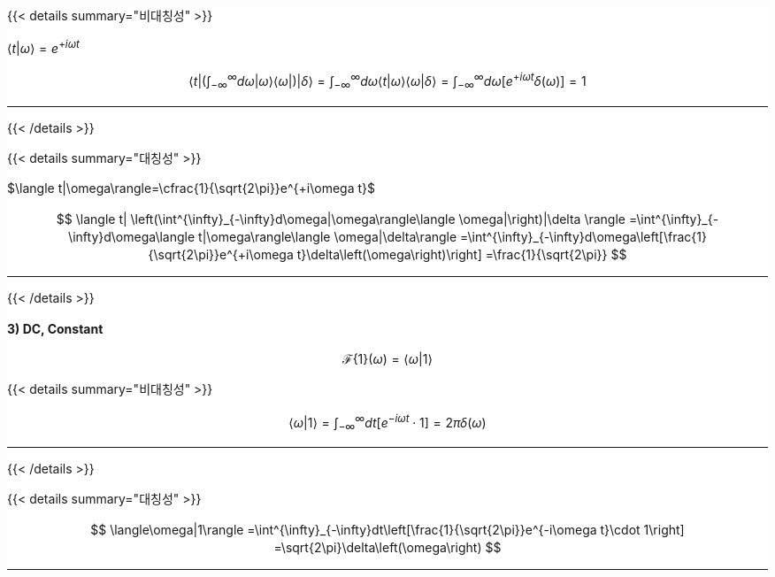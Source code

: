 {{< details summary="비대칭성" >}}
    
$\langle t|\omega\rangle=e^{+i\omega t}$
    
$$
\langle t| \left(\int^{\infty}_{-\infty}d\omega|\omega\rangle\langle \omega|\right)|\delta \rangle
=\int^{\infty}_{-\infty}d\omega\langle t|\omega\rangle\langle \omega|\delta\rangle
=\int^{\infty}_{-\infty}d\omega\left[e^{+i\omega t}\delta\left(\omega\right)\right]
=1
$$

<hr>

{{< /details >}}

{{< details summary="대칭성" >}}
    
$\langle t|\omega\rangle=\cfrac{1}{\sqrt{2\pi}}e^{+i\omega t}$
    
$$
\langle t| \left(\int^{\infty}_{-\infty}d\omega|\omega\rangle\langle \omega|\right)|\delta \rangle
=\int^{\infty}_{-\infty}d\omega\langle t|\omega\rangle\langle \omega|\delta\rangle
=\int^{\infty}_{-\infty}d\omega\left[\frac{1}{\sqrt{2\pi}}e^{+i\omega t}\delta\left(\omega\right)\right]
=\frac{1}{\sqrt{2\pi}}
$$

<hr>

{{< /details >}}

**3) DC, Constant**

$$
\mathcal{F}\left\lbrace1\right\rbrace\left(\omega\right)
=\langle\omega|1\rangle
$$

{{< details summary="비대칭성" >}}

$$
\langle\omega|1\rangle
=\int^{\infty}_{-\infty}dt\left[e^{-i\omega t}\cdot 1\right]
=2\pi\delta\left(\omega\right)
$$

<hr>

{{< /details >}}

{{< details summary="대칭성" >}}

$$
\langle\omega|1\rangle
=\int^{\infty}_{-\infty}dt\left[\frac{1}{\sqrt{2\pi}}e^{-i\omega t}\cdot 1\right]
=\sqrt{2\pi}\delta\left(\omega\right)
$$

<hr>
